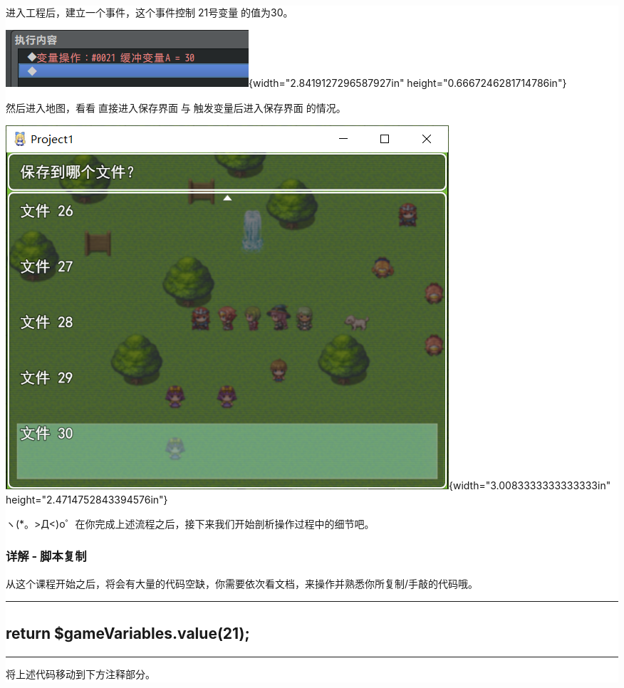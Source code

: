 进入工程后，建立一个事件，这个事件控制 21号变量 的值为30。

![](./MediaFolder/media/image12.png){width="2.8419127296587927in"
height="0.6667246281714786in"}

然后进入地图，看看 直接进入保存界面 与 触发变量后进入保存界面 的情况。

![](./MediaFolder/media/image13.png){width="3.0083333333333333in"
height="2.4714752843394576in"}

ヽ(\*。>Д\<)o゜在你完成上述流程之后，接下来我们开始剖析操作过程中的细节吧。

### 详解 - 脚本复制

从这个课程开始之后，将会有大量的代码空缺，你需要依次看文档，来操作并熟悉你所复制/手敲的代码哦。

  -----------------------------------------------------------------------
  return \$gameVariables.value(21);
  -----------------------------------------------------------------------

  -----------------------------------------------------------------------

将上述代码移动到下方注释部分。
